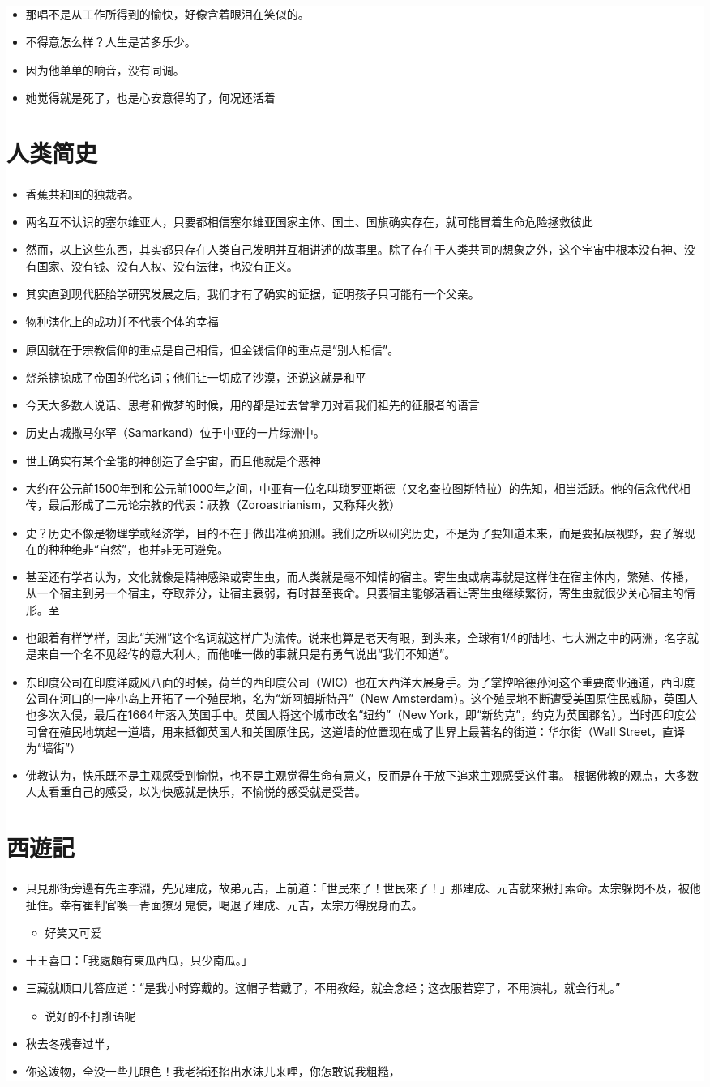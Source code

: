 - 那唱不是从工作所得到的愉快，好像含着眼泪在笑似的。

- 不得意怎么样？人生是苦多乐少。

- 因为他单单的响音，没有同调。

- 她觉得就是死了，也是心安意得的了，何况还活着

# 人类简史

- 香蕉共和国的独裁者。

- 两名互不认识的塞尔维亚人，只要都相信塞尔维亚国家主体、国土、国旗确实存在，就可能冒着生命危险拯救彼此

- 然而，以上这些东西，其实都只存在人类自己发明并互相讲述的故事里。除了存在于人类共同的想象之外，这个宇宙中根本没有神、没有国家、没有钱、没有人权、没有法律，也没有正义。

- 其实直到现代胚胎学研究发展之后，我们才有了确实的证据，证明孩子只可能有一个父亲。

- 物种演化上的成功并不代表个体的幸福

- 原因就在于宗教信仰的重点是自己相信，但金钱信仰的重点是“别人相信”。

- 烧杀掳掠成了帝国的代名词；他们让一切成了沙漠，还说这就是和平

- 今天大多数人说话、思考和做梦的时候，用的都是过去曾拿刀对着我们祖先的征服者的语言

- 历史古城撒马尔罕（Samarkand）位于中亚的一片绿洲中。

- 世上确实有某个全能的神创造了全宇宙，而且他就是个恶神

- 大约在公元前1500年到和公元前1000年之间，中亚有一位名叫琐罗亚斯德（又名查拉图斯特拉）的先知，相当活跃。他的信念代代相传，最后形成了二元论宗教的代表：祆教（Zoroastrianism，又称拜火教）

- 史？历史不像是物理学或经济学，目的不在于做出准确预测。我们之所以研究历史，不是为了要知道未来，而是要拓展视野，要了解现在的种种绝非“自然”，也并非无可避免。

- 甚至还有学者认为，文化就像是精神感染或寄生虫，而人类就是毫不知情的宿主。寄生虫或病毒就是这样住在宿主体内，繁殖、传播，从一个宿主到另一个宿主，夺取养分，让宿主衰弱，有时甚至丧命。只要宿主能够活着让寄生虫继续繁衍，寄生虫就很少关心宿主的情形。至

- 也跟着有样学样，因此“美洲”这个名词就这样广为流传。说来也算是老天有眼，到头来，全球有1/4的陆地、七大洲之中的两洲，名字就是来自一个名不见经传的意大利人，而他唯一做的事就只是有勇气说出“我们不知道”。 

- 东印度公司在印度洋威风八面的时候，荷兰的西印度公司（WIC）也在大西洋大展身手。为了掌控哈德孙河这个重要商业通道，西印度公司在河口的一座小岛上开拓了一个殖民地，名为“新阿姆斯特丹”（New Amsterdam）。这个殖民地不断遭受美国原住民威胁，英国人也多次入侵，最后在1664年落入英国手中。英国人将这个城市改名“纽约”（New York，即“新约克”，约克为英国郡名）。当时西印度公司曾在殖民地筑起一道墙，用来抵御英国人和美国原住民，这道墙的位置现在成了世界上最著名的街道：华尔街（Wall Street，直译为“墙街”）

- 佛教认为，快乐既不是主观感受到愉悦，也不是主观觉得生命有意义，反而是在于放下追求主观感受这件事。 根据佛教的观点，大多数人太看重自己的感受，以为快感就是快乐，不愉悦的感受就是受苦。

# 西遊記

- 只見那街旁邊有先主李淵，先兄建成，故弟元吉，上前道：「世民來了！世民來了！」那建成、元吉就來揪打索命。太宗躲閃不及，被他扯住。幸有崔判官喚一青面獠牙鬼使，喝退了建成、元吉，太宗方得脫身而去。
    * 好笑又可爱

- 十王喜曰：「我處頗有東瓜西瓜，只少南瓜。」

- 三藏就顺口儿答应道：“是我小时穿戴的。这帽子若戴了，不用教经，就会念经；这衣服若穿了，不用演礼，就会行礼。”
    * 说好的不打誑语呢

- 秋去冬残春过半，

- 你这泼物，全没一些儿眼色！我老猪还掐出水沫儿来哩，你怎敢说我粗糙，
